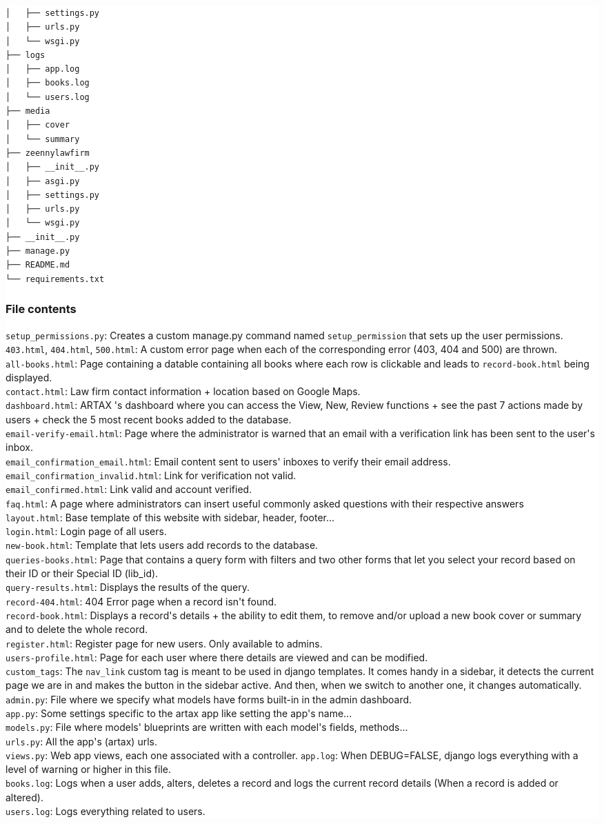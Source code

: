 ```
│   ├── settings.py
│   ├── urls.py
│   └── wsgi.py
├── logs
│   ├── app.log
│   ├── books.log
│   └── users.log
├── media
│   ├── cover
│   └── summary
├── zeennylawfirm
│   ├── __init__.py
│   ├── asgi.py
│   ├── settings.py
│   ├── urls.py
│   └── wsgi.py
├── __init__.py
├── manage.py
├── README.md
└── requirements.txt
```
### File contents
`setup_permissions.py`: Creates a custom manage.py command named `setup_permission` that sets up the user permissions.  
`403.html`, `404.html`, `500.html`: A custom error page when each of the corresponding error (403, 404 and 500) are thrown.  
`all-books.html`: Page containing a datable containing all books where each row is clickable and leads to `record-book.html` being displayed.  
`contact.html`: Law firm contact information + location based on Google Maps.  
`dashboard.html`: ARTAX 's dashboard where you can access the View, New, Review functions + see the past 7 actions made by users + check the 5 most recent books added to the database.  
`email-verify-email.html`: Page where the administrator is warned that an email with a verification link has been sent to the user's inbox.  
`email_confirmation_email.html`: Email content sent to users' inboxes to verify their email address.  
`email_confirmation_invalid.html`: Link for verification not valid.  
`email_confirmed.html`: Link valid and account verified.  
`faq.html`: A page where administrators can insert useful commonly asked questions with their respective answers  
`layout.html`: Base template of this website with sidebar, header, footer...  
`login.html`: Login page of all users.  
`new-book.html`: Template that lets users add records to the database.  
`queries-books.html`: Page that contains a query form with filters and two other forms that let you select your record based on their ID or their Special ID (lib_id).  
`query-results.html`: Displays the results of the query.  
`record-404.html`: 404 Error page when a record isn't found.  
`record-book.html`: Displays a record's details + the ability to edit them, to remove and/or upload a new book cover or summary and to delete the whole record.  
`register.html`: Register page for new users. Only available to admins.  
`users-profile.html`: Page for each user where there details are viewed and can be modified.  
`custom_tags`: The `nav_link` custom tag is meant to be used in django templates. It comes handy in a sidebar, it detects the current page we are in and makes the button in the sidebar active. And then, when we switch to another one, it changes automatically.  
`admin.py`: File where we specify what models have forms built-in in the admin dashboard.  
`app.py`: Some settings specific to the artax app like setting the app's name...  
`models.py`: File where models' blueprints are written with each model's fields, methods...  
`urls.py`: All the app's (artax) urls.  
`views.py`: Web app views, each one associated with a controller.
`app.log`: When DEBUG=FALSE, django logs everything with a level of warning or higher in this file.  
`books.log`: Logs when a user adds, alters, deletes a record and logs the current record details (When a record is added or altered).  
`users.log`: Logs everything related to users.  